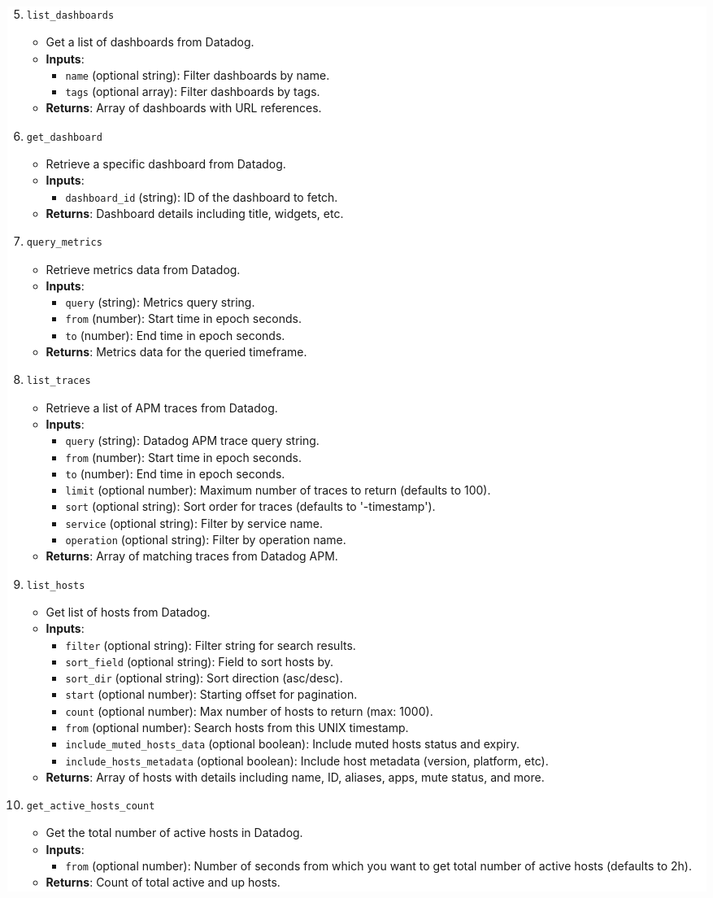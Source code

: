 5. `list_dashboards`

   - Get a list of dashboards from Datadog.
   - **Inputs**:
     - `name` (optional string): Filter dashboards by name.
     - `tags` (optional array): Filter dashboards by tags.
   - **Returns**: Array of dashboards with URL references.

6. `get_dashboard`

   - Retrieve a specific dashboard from Datadog.
   - **Inputs**:
     - `dashboard_id` (string): ID of the dashboard to fetch.
   - **Returns**: Dashboard details including title, widgets, etc.

7. `query_metrics`

   - Retrieve metrics data from Datadog.
   - **Inputs**:
     - `query` (string): Metrics query string.
     - `from` (number): Start time in epoch seconds.
     - `to` (number): End time in epoch seconds.
   - **Returns**: Metrics data for the queried timeframe.

8. `list_traces`

   - Retrieve a list of APM traces from Datadog.
   - **Inputs**:
     - `query` (string): Datadog APM trace query string.
     - `from` (number): Start time in epoch seconds.
     - `to` (number): End time in epoch seconds.
     - `limit` (optional number): Maximum number of traces to return (defaults to 100).
     - `sort` (optional string): Sort order for traces (defaults to '-timestamp').
     - `service` (optional string): Filter by service name.
     - `operation` (optional string): Filter by operation name.
   - **Returns**: Array of matching traces from Datadog APM.

9. `list_hosts`

   - Get list of hosts from Datadog.
   - **Inputs**:
     - `filter` (optional string): Filter string for search results.
     - `sort_field` (optional string): Field to sort hosts by.
     - `sort_dir` (optional string): Sort direction (asc/desc).
     - `start` (optional number): Starting offset for pagination.
     - `count` (optional number): Max number of hosts to return (max: 1000).
     - `from` (optional number): Search hosts from this UNIX timestamp.
     - `include_muted_hosts_data` (optional boolean): Include muted hosts status and expiry.
     - `include_hosts_metadata` (optional boolean): Include host metadata (version, platform, etc).
   - **Returns**: Array of hosts with details including name, ID, aliases, apps, mute status, and more.

10. `get_active_hosts_count`

    - Get the total number of active hosts in Datadog.
    - **Inputs**:
      - `from` (optional number): Number of seconds from which you want to get total number of active hosts (defaults to 2h).
    - **Returns**: Count of total active and up hosts.
